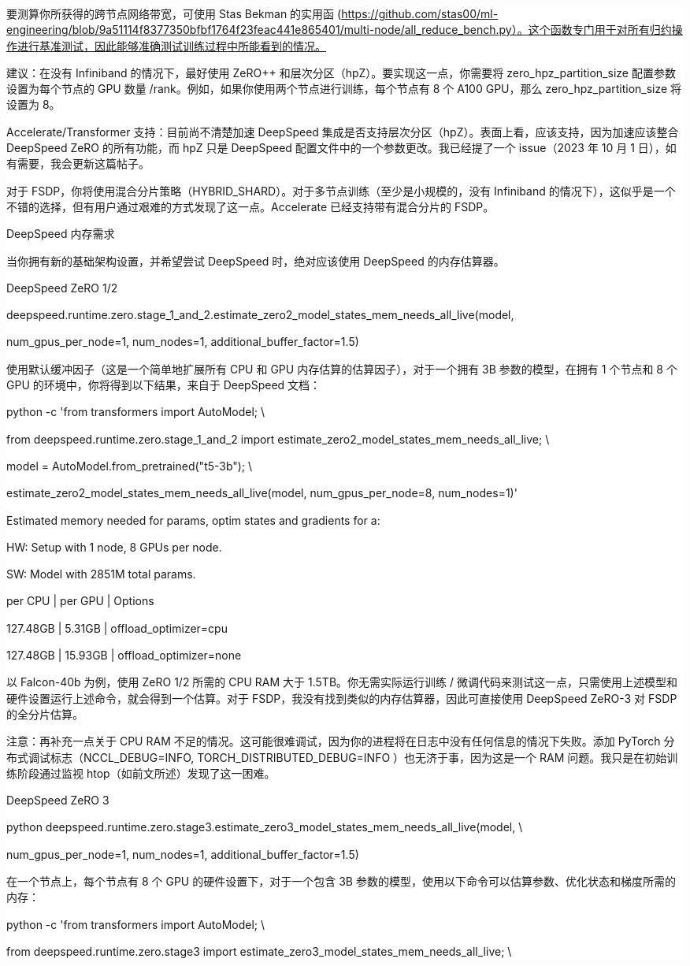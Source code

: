 要测算你所获得的跨节点网络带宽，可使用 Stas Bekman 的实用函 (https://github.com/stas00/ml-engineering/blob/9a51114f8377350bfbf1764f23feac441e865401/multi-node/all_reduce_bench.py）。这个函数专门用于对所有归约操作进行基准测试，因此能够准确测试训练过程中所能看到的情况。

建议：在没有 Infiniband 的情况下，最好使用 ZeRO++ 和层次分区（hpZ）。要实现这一点，你需要将 zero_hpz_partition_size 配置参数设置为每个节点的 GPU 数量 /rank。例如，如果你使用两个节点进行训练，每个节点有 8 个 A100 GPU，那么 zero_hpz_partition_size 将设置为 8。

Accelerate/Transformer 支持：目前尚不清楚加速 DeepSpeed 集成是否支持层次分区（hpZ）。表面上看，应该支持，因为加速应该整合 DeepSpeed ZeRO 的所有功能，而 hpZ 只是 DeepSpeed 配置文件中的一个参数更改。我已经提了一个 issue（2023 年 10 月 1 日），如有需要，我会更新这篇帖子。

对于 FSDP，你将使用混合分片策略（HYBRID_SHARD）。对于多节点训练（至少是小规模的，没有 Infiniband 的情况下），这似乎是一个不错的选择，但有用户通过艰难的方式发现了这一点。Accelerate 已经支持带有混合分片的 FSDP。

DeepSpeed 内存需求

当你拥有新的基础架构设置，并希望尝试 DeepSpeed 时，绝对应该使用 DeepSpeed 的内存估算器。

DeepSpeed ZeRO 1/2

deepspeed.runtime.zero.stage_1_and_2.estimate_zero2_model_states_mem_needs_all_live(model,

num_gpus_per_node=1, num_nodes=1, additional_buffer_factor=1.5)

使用默认缓冲因子（这是一个简单地扩展所有 CPU 和 GPU 内存估算的估算因子），对于一个拥有 3B 参数的模型，在拥有 1 个节点和 8 个 GPU 的环境中，你将得到以下结果，来自于 DeepSpeed 文档：

python -c 'from transformers import AutoModel; \

from deepspeed.runtime.zero.stage_1_and_2 import estimate_zero2_model_states_mem_needs_all_live; \

model = AutoModel.from_pretrained("t5-3b"); \

estimate_zero2_model_states_mem_needs_all_live(model, num_gpus_per_node=8, num_nodes=1)'

Estimated memory needed for params, optim states and gradients for a:

HW: Setup with 1 node, 8 GPUs per node.

SW: Model with 2851M total params.

per CPU | per GPU |  Options

127.48GB |  5.31GB | offload_optimizer=cpu

127.48GB | 15.93GB | offload_optimizer=none

以 Falcon-40b 为例，使用 ZeRO 1/2 所需的 CPU RAM 大于 1.5TB。你无需实际运行训练 / 微调代码来测试这一点，只需使用上述模型和硬件设置运行上述命令，就会得到一个估算。对于 FSDP，我没有找到类似的内存估算器，因此可直接使用 DeepSpeed ZeRO-3 对 FSDP 的全分片估算。

注意：再补充一点关于 CPU RAM 不足的情况。这可能很难调试，因为你的进程将在日志中没有任何信息的情况下失败。添加 PyTorch 分布式调试标志（NCCL_DEBUG=INFO, TORCH_DISTRIBUTED_DEBUG=INFO ）也无济于事，因为这是一个 RAM 问题。我只是在初始训练阶段通过监视 htop（如前文所述）发现了这一困难。

DeepSpeed ZeRO 3

python deepspeed.runtime.zero.stage3.estimate_zero3_model_states_mem_needs_all_live(model, \

num_gpus_per_node=1, num_nodes=1, additional_buffer_factor=1.5)

在一个节点上，每个节点有 8 个 GPU 的硬件设置下，对于一个包含 3B 参数的模型，使用以下命令可以估算参数、优化状态和梯度所需的内存：

python -c 'from transformers import AutoModel; \

from deepspeed.runtime.zero.stage3 import estimate_zero3_model_states_mem_needs_all_live; \
